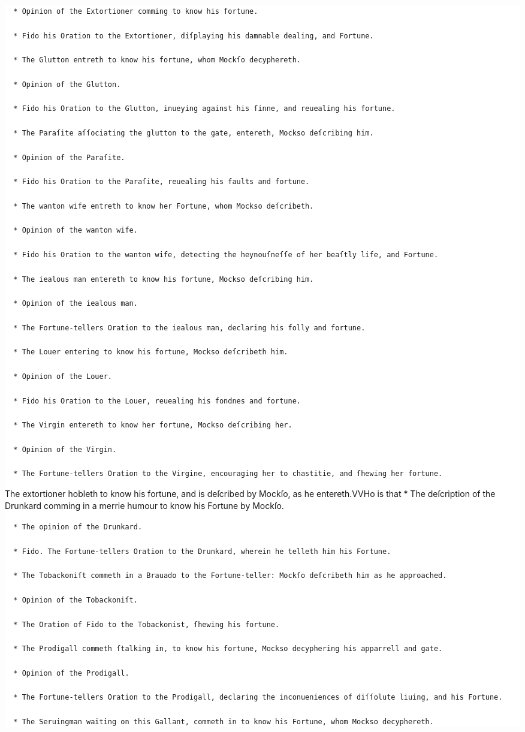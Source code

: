       * Opinion of the Extortioner comming to know his fortune.

      * Fido his Oration to the Extortioner, diſplaying his damnable dealing, and Fortune.

      * The Glutton entreth to know his fortune, whom Mockſo decyphereth.

      * Opinion of the Glutton.

      * Fido his Oration to the Glutton, inueying against his ſinne, and reuealing his fortune.

      * The Paraſite aſſociating the glutton to the gate, entereth, Mockso deſcribing him.

      * Opinion of the Paraſite.

      * Fido his Oration to the Paraſite, reuealing his faults and fortune.

      * The wanton wife entreth to know her Fortune, whom Mockso deſcribeth.

      * Opinion of the wanton wife.

      * Fido his Oration to the wanton wife, detecting the heynouſneſſe of her beaſtly life, and Fortune.

      * The iealous man entereth to know his fortune, Mockso deſcribing him.

      * Opinion of the iealous man.

      * The Fortune-tellers Oration to the iealous man, declaring his folly and fortune.

      * The Louer entering to know his fortune, Mockso deſcribeth him.

      * Opinion of the Louer.

      * Fido his Oration to the Louer, reuealing his fondnes and fortune.

      * The Virgin entereth to know her fortune, Mockso deſcribing her.

      * Opinion of the Virgin.

      * The Fortune-tellers Oration to the Virgine, encouraging her to chastitie, and ſhewing her fortune.
The extortioner hobleth to know his fortune, and is deſcribed by Mockſo, as he entereth.VVHo is that
      * The deſcription of the Drunkard comming in a merrie humour to know his Fortune by Mockſo.

      * The opinion of the Drunkard.

      * Fido. The Fortune-tellers Oration to the Drunkard, wherein he telleth him his Fortune.

      * The Tobackoniſt commeth in a Brauado to the Fortune-teller: Mockſo deſcribeth him as he approached.

      * Opinion of the Tobackoniſt.

      * The Oration of Fido to the Tobackonist, ſhewing his fortune.

      * The Prodigall commeth ſtalking in, to know his fortune, Mockso decyphering his apparrell and gate.

      * Opinion of the Prodigall.

      * The Fortune-tellers Oration to the Prodigall, declaring the inconueniences of diſſolute liuing, and his Fortune.

      * The Seruingman waiting on this Gallant, commeth in to know his Fortune, whom Mockso decyphereth.
